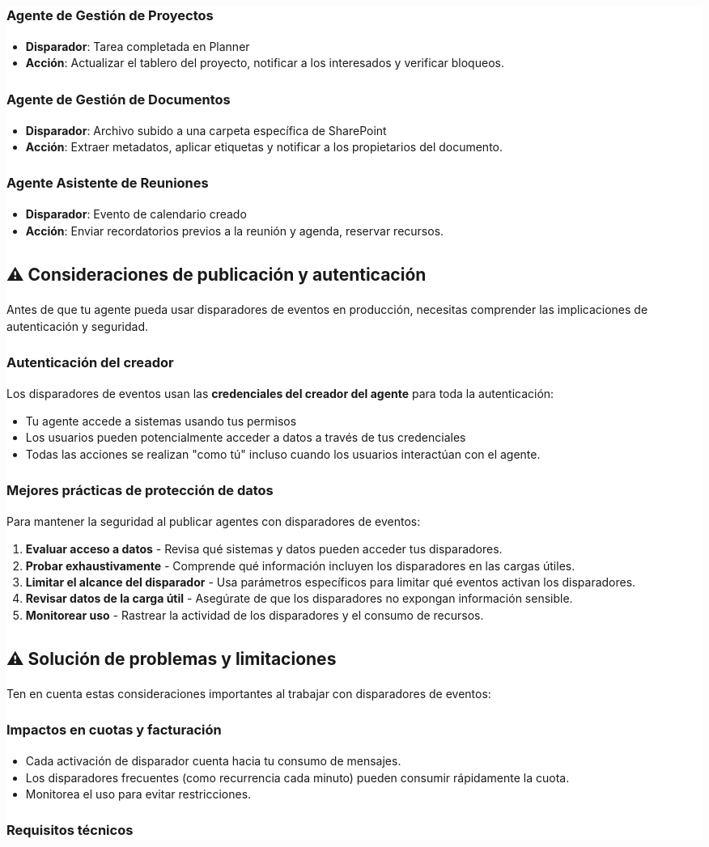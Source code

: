 ### Agente de Gestión de Proyectos

- **Disparador**: Tarea completada en Planner
- **Acción**: Actualizar el tablero del proyecto, notificar a los interesados y verificar bloqueos.

### Agente de Gestión de Documentos

- **Disparador**: Archivo subido a una carpeta específica de SharePoint
- **Acción**: Extraer metadatos, aplicar etiquetas y notificar a los propietarios del documento.

### Agente Asistente de Reuniones

- **Disparador**: Evento de calendario creado
- **Acción**: Enviar recordatorios previos a la reunión y agenda, reservar recursos.

## ⚠️ Consideraciones de publicación y autenticación

Antes de que tu agente pueda usar disparadores de eventos en producción, necesitas comprender las implicaciones de autenticación y seguridad.

### Autenticación del creador

Los disparadores de eventos usan las **credenciales del creador del agente** para toda la autenticación:

- Tu agente accede a sistemas usando tus permisos
- Los usuarios pueden potencialmente acceder a datos a través de tus credenciales
- Todas las acciones se realizan "como tú" incluso cuando los usuarios interactúan con el agente.

### Mejores prácticas de protección de datos

Para mantener la seguridad al publicar agentes con disparadores de eventos:

1. **Evaluar acceso a datos** - Revisa qué sistemas y datos pueden acceder tus disparadores.
1. **Probar exhaustivamente** - Comprende qué información incluyen los disparadores en las cargas útiles.
1. **Limitar el alcance del disparador** - Usa parámetros específicos para limitar qué eventos activan los disparadores.
1. **Revisar datos de la carga útil** - Asegúrate de que los disparadores no expongan información sensible.
1. **Monitorear uso** - Rastrear la actividad de los disparadores y el consumo de recursos.

## ⚠️ Solución de problemas y limitaciones

Ten en cuenta estas consideraciones importantes al trabajar con disparadores de eventos:

### Impactos en cuotas y facturación

- Cada activación de disparador cuenta hacia tu consumo de mensajes.
- Los disparadores frecuentes (como recurrencia cada minuto) pueden consumir rápidamente la cuota.
- Monitorea el uso para evitar restricciones.

### Requisitos técnicos
